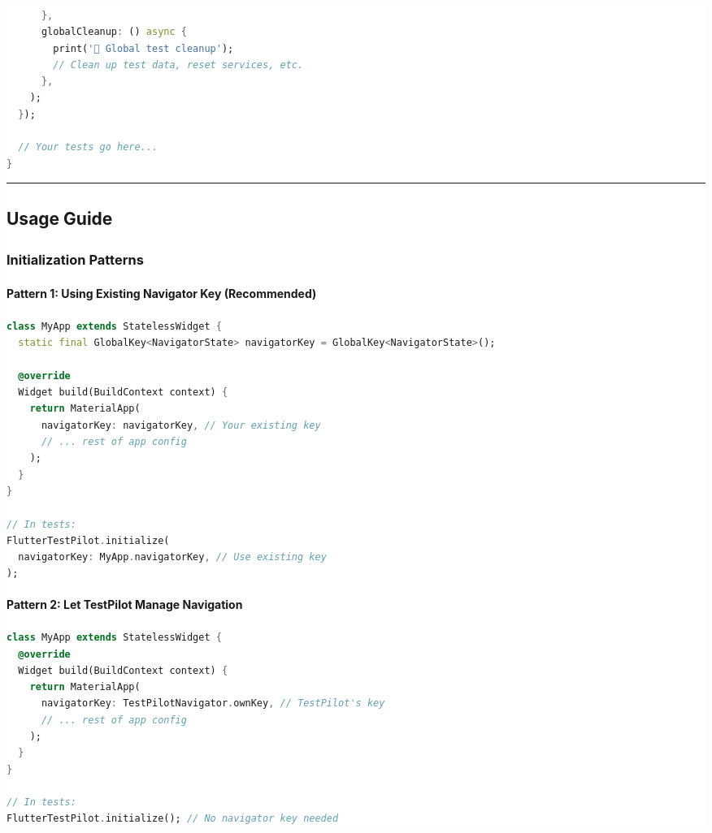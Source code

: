 ```dart
      },
      globalCleanup: () async {
        print('🧹 Global test cleanup');
        // Clean up test data, reset services, etc.
      },
    );
  });

  // Your tests go here...
}
```

---

## Usage Guide

### Initialization Patterns

#### Pattern 1: Using Existing Navigator Key (Recommended)

```dart
class MyApp extends StatelessWidget {
  static final GlobalKey<NavigatorState> navigatorKey = GlobalKey<NavigatorState>();

  @override
  Widget build(BuildContext context) {
    return MaterialApp(
      navigatorKey: navigatorKey, // Your existing key
      // ... rest of app config
    );
  }
}

// In tests:
FlutterTestPilot.initialize(
  navigatorKey: MyApp.navigatorKey, // Use existing key
);
```

#### Pattern 2: Let TestPilot Manage Navigation

```dart
class MyApp extends StatelessWidget {
  @override
  Widget build(BuildContext context) {
    return MaterialApp(
      navigatorKey: TestPilotNavigator.ownKey, // TestPilot's key
      // ... rest of app config
    );
  }
}

// In tests:
FlutterTestPilot.initialize(); // No navigator key needed
```
